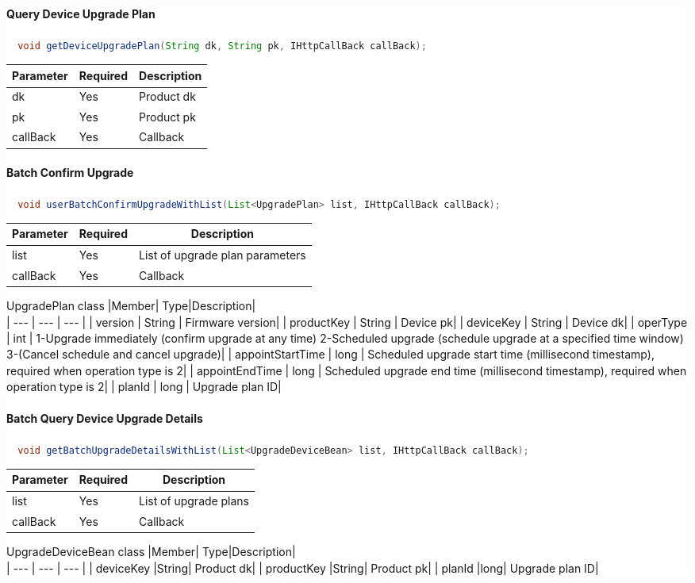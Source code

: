 #### Query Device Upgrade Plan
```java
  void getDeviceUpgradePlan(String dk, String pk, IHttpCallBack callBack);
```
|Parameter|Required|Description|	
| --- | --- | --- |
| dk |Yes| Product dk| 
| pk |Yes| Product pk| 
| callBack |Yes| Callback|

#### Batch Confirm Upgrade
```java
  void userBatchConfirmUpgradeWithList(List<UpgradePlan> list, IHttpCallBack callBack);
```
|Parameter|Required|Description|	
| --- | --- | --- |
| list |Yes| List of upgrade plan parameters| 
| callBack |Yes| Callback|

UpgradePlan class
|Member|	Type|Description|	
| --- | --- | --- |
| version | String | Firmware version|
| productKey | String | Device pk|
| deviceKey | String | Device dk|
| operType | int | 1-Upgrade immediately (confirm upgrade at any time) 2-Scheduled upgrade (schedule upgrade at a specified time window) 3-(Cancel schedule and cancel upgrade)|
| appointStartTime | long | Scheduled upgrade start time (millisecond timestamp), required when operation type is 2|
| appointEndTime | long | Scheduled upgrade end time (millisecond timestamp), required when operation type is 2|
| planId | long | Upgrade plan ID|


#### Batch Query Device Upgrade Details
```java
  void getBatchUpgradeDetailsWithList(List<UpgradeDeviceBean> list, IHttpCallBack callBack);
```
|Parameter|Required|Description|	
| --- | --- | --- |
| list |Yes| List of upgrade plans| 
| callBack |Yes| Callback|

UpgradeDeviceBean class
|Member|	Type|Description|	
| --- | --- | --- |
| deviceKey |String| Product dk|
| productKey |String| Product pk|
| planId |long| Upgrade plan ID|
